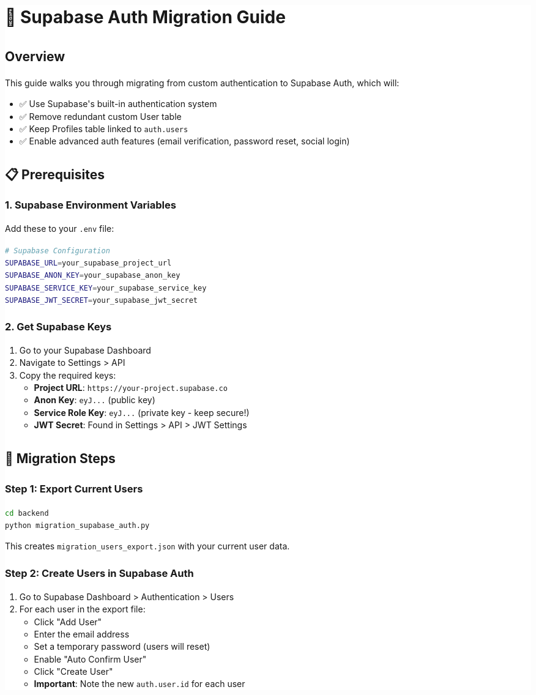 # 🔄 Supabase Auth Migration Guide

## Overview
This guide walks you through migrating from custom authentication to Supabase Auth, which will:
- ✅ Use Supabase's built-in authentication system
- ✅ Remove redundant custom User table
- ✅ Keep Profiles table linked to `auth.users`
- ✅ Enable advanced auth features (email verification, password reset, social login)

## 📋 Prerequisites

### 1. Supabase Environment Variables
Add these to your `.env` file:
```bash
# Supabase Configuration
SUPABASE_URL=your_supabase_project_url
SUPABASE_ANON_KEY=your_supabase_anon_key
SUPABASE_SERVICE_KEY=your_supabase_service_key
SUPABASE_JWT_SECRET=your_supabase_jwt_secret
```

### 2. Get Supabase Keys
1. Go to your Supabase Dashboard
2. Navigate to Settings > API
3. Copy the required keys:
   - **Project URL**: `https://your-project.supabase.co`
   - **Anon Key**: `eyJ...` (public key)
   - **Service Role Key**: `eyJ...` (private key - keep secure!)
   - **JWT Secret**: Found in Settings > API > JWT Settings

## 🚀 Migration Steps

### Step 1: Export Current Users
```bash
cd backend
python migration_supabase_auth.py
```
This creates `migration_users_export.json` with your current user data.

### Step 2: Create Users in Supabase Auth
1. Go to Supabase Dashboard > Authentication > Users
2. For each user in the export file:
   - Click "Add User"
   - Enter the email address
   - Set a temporary password (users will reset)
   - Enable "Auto Confirm User"
   - Click "Create User"
   - **Important**: Note the new `auth.user.id` for each user
